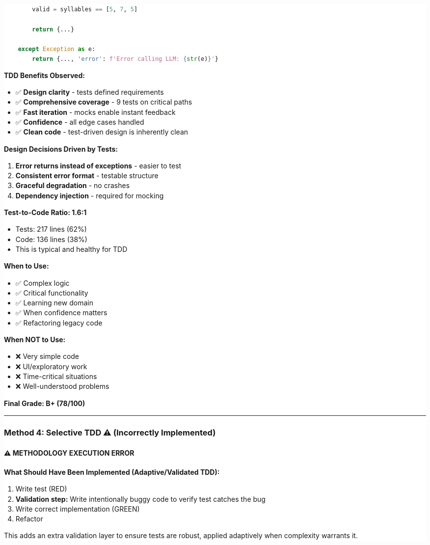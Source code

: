 ```python
        valid = syllables == [5, 7, 5]

        return {...}

    except Exception as e:
        return {..., 'error': f'Error calling LLM: {str(e)}'}
```

**TDD Benefits Observed:**
- ✅ **Design clarity** - tests defined requirements
- ✅ **Comprehensive coverage** - 9 tests on critical paths
- ✅ **Fast iteration** - mocks enable instant feedback
- ✅ **Confidence** - all edge cases handled
- ✅ **Clean code** - test-driven design is inherently clean

**Design Decisions Driven by Tests:**
1. **Error returns instead of exceptions** - easier to test
2. **Consistent error format** - testable structure
3. **Graceful degradation** - no crashes
4. **Dependency injection** - required for mocking

**Test-to-Code Ratio: 1.6:1**
- Tests: 217 lines (62%)
- Code: 136 lines (38%)
- This is typical and healthy for TDD

**When to Use:**
- ✅ Complex logic
- ✅ Critical functionality
- ✅ Learning new domain
- ✅ When confidence matters
- ✅ Refactoring legacy code

**When NOT to Use:**
- ❌ Very simple code
- ❌ UI/exploratory work
- ❌ Time-critical situations
- ❌ Well-understood problems

**Final Grade: B+ (78/100)**

---

### Method 4: Selective TDD ⚠️ (Incorrectly Implemented)

#### ⚠️ **METHODOLOGY EXECUTION ERROR**

**What Should Have Been Implemented (Adaptive/Validated TDD):**
1. Write test (RED)
2. **Validation step:** Write intentionally buggy code to verify test catches the bug
3. Write correct implementation (GREEN)
4. Refactor

This adds an extra validation layer to ensure tests are robust, applied adaptively when complexity warrants it.
